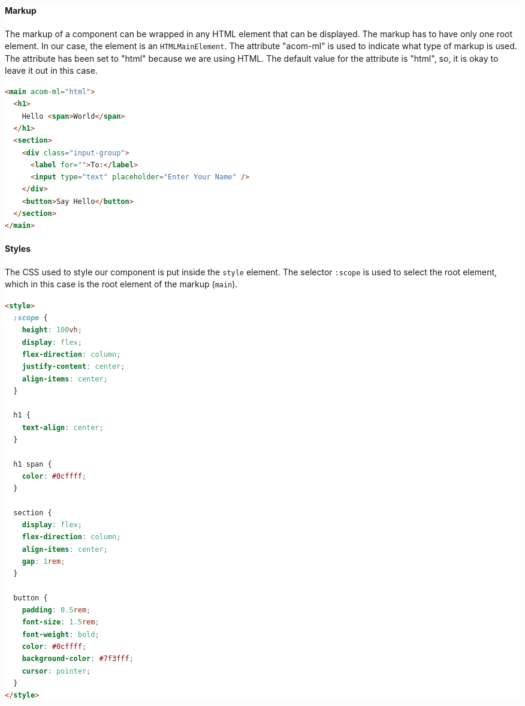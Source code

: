 #### Markup

The markup of a component can be wrapped in any HTML element that can be displayed. The markup has to have only one root element. In our case, the element is an `HTMLMainElement`. The attribute "acom-ml" is used to indicate what type of markup is used. The attribute has been set to "html" because we are using HTML. The default value for the attribute is "html", so, it is okay to leave it out in this case.

```html
<main acom-ml="html">
  <h1>
    Hello <span>World</span>
  </h1>
  <section>
    <div class="input-group">
      <label for="">To:</label>
      <input type="text" placeholder="Enter Your Name" />
    </div>
    <button>Say Hello</button>
  </section>
</main>
```

#### Styles

The CSS used to style our component is put inside the `style` element. The selector `:scope` is used to select the root element, which in this case is the root element of the markup (`main`).

```html
<style>
  :scope {
    height: 100vh;
    display: flex;
    flex-direction: column;
    justify-content: center;
    align-items: center;
  }

  h1 {
    text-align: center;
  }

  h1 span {
    color: #0cffff;
  }

  section {
    display: flex;
    flex-direction: column;
    align-items: center;
    gap: 1rem;
  }

  button {
    padding: 0.5rem;
    font-size: 1.5rem;
    font-weight: bold;
    color: #0cffff;
    background-color: #7f3fff;
    cursor: pointer;
  }
</style>
```
